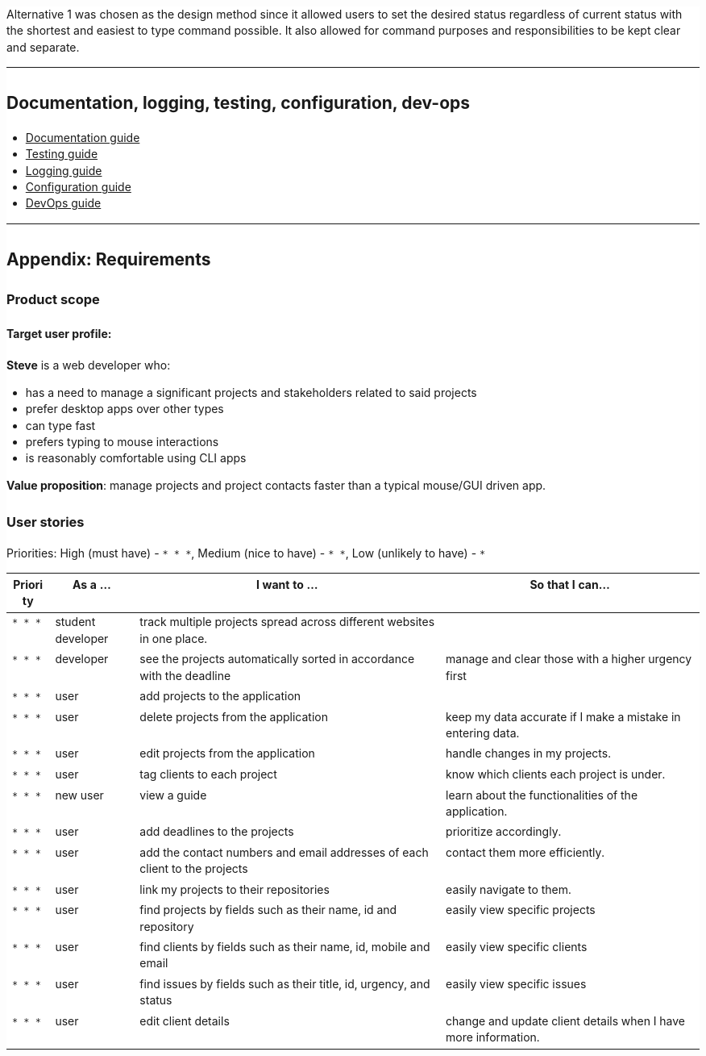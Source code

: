 Alternative 1 was chosen as the design method since it allowed users to set the desired status regardless of current status
with the shortest and easiest to type command possible. It also allowed for command purposes and responsibilities to be kept clear and separate.

--------------------------------------------------------------------------------------------------------------------

## **Documentation, logging, testing, configuration, dev-ops**

* [Documentation guide](Documentation.md)
* [Testing guide](Testing.md)
* [Logging guide](Logging.md)
* [Configuration guide](Configuration.md)
* [DevOps guide](DevOps.md)

--------------------------------------------------------------------------------------------------------------------

## **Appendix: Requirements**

### Product scope

#### Target user profile:

**Steve** is a web developer who:
* has a need to manage a significant projects and stakeholders related to said projects
* prefer desktop apps over other types
* can type fast
* prefers typing to mouse interactions
* is reasonably comfortable using CLI apps

**Value proposition**: manage projects and project contacts faster than a typical mouse/GUI driven app.


### User stories

Priorities: High (must have) - `* * *`, Medium (nice to have) - `* *`, Low (unlikely to have) - `*`

| Priority | As a …​             | I want to …​                                                                               | So that I can…​                                                                             |
| -------- | ------------------- | ------------------------------------------------------------------------------------------ |---------------------------------------------------------------------------------------------|
| `* * *`  | student developer   | track multiple projects spread across different websites in one place.                     |                                                                                             |
| `* * *`  | developer           | see the projects automatically sorted in accordance with the deadline                      | manage and clear those with a higher urgency first                                          |
| `* * *`  | user                | add projects to the application                                                            |                                                                                             |
| `* * *`  | user                | delete projects from the application                                                       | keep my data accurate if I make a mistake in entering data.                                 |
| `* * *`  | user                | edit projects from the application                                                         | handle changes in my projects.                                                              |
| `* * *`  | user                | tag clients to each project                                                                | know which clients each project is under.                                                   |
| `* * *`  | new user            | view a guide                                                                               | learn about the functionalities of the application.                                         |
| `* * *`  | user                | add deadlines to the projects                                                              | prioritize accordingly.                                                                     |
| `* * *`  | user                | add the contact numbers and email addresses of each client to the projects                 | contact them more efficiently.                                                              |
| `* * *`  | user                | link my projects to their repositories                                                     | easily navigate to them.                                                                    |
| `* * *`  | user                | find projects by fields such as their name, id and repository                              | easily view specific projects                                                               |
| `* * *`  | user                | find clients by fields such as their name, id, mobile and email                            | easily view specific clients                                                                |
| `* * *`  | user                | find issues by fields such as their title, id, urgency, and status                         | easily view specific issues                                                                 |
| `* * *`  | user                | edit client details                                                                        | change and update client details when I have more information.                              |